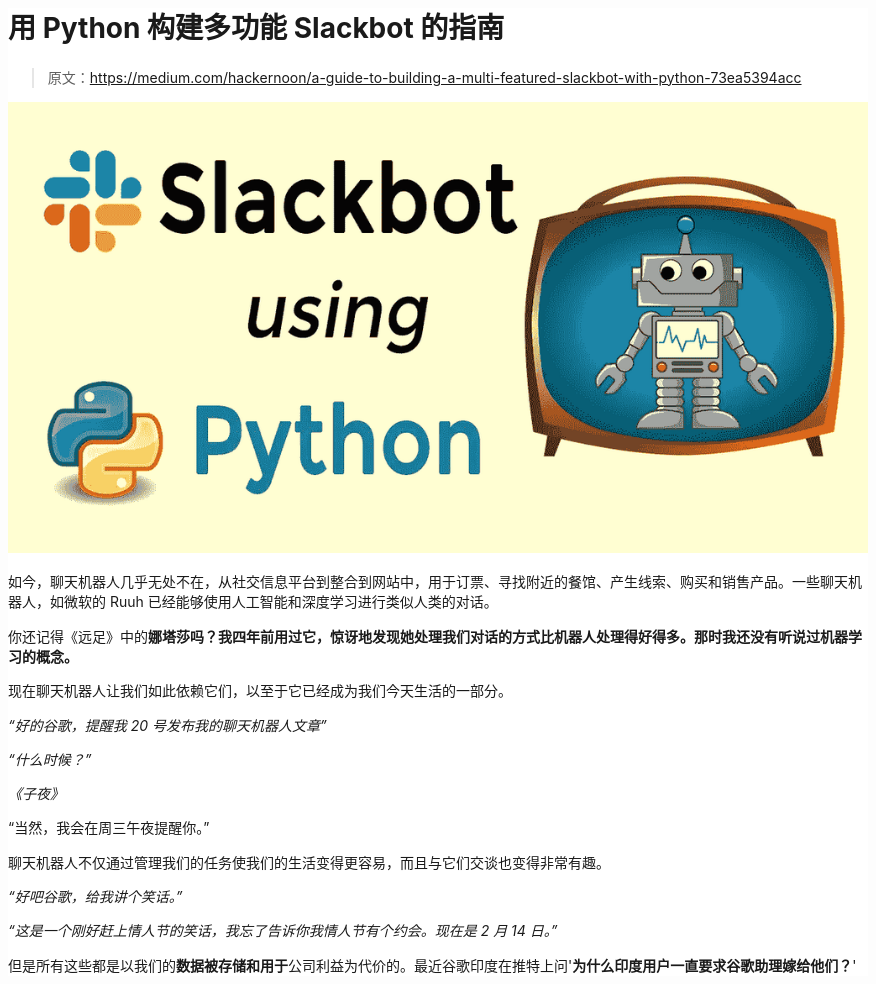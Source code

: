 # 用 Python 构建多功能 Slackbot 的指南

> 原文：<https://medium.com/hackernoon/a-guide-to-building-a-multi-featured-slackbot-with-python-73ea5394acc>

![](img/1098d4538f2207c3aed7bc4fb8320c6a.png)

如今，聊天机器人几乎无处不在，从社交信息平台到整合到网站中，用于订票、寻找附近的餐馆、产生线索、购买和销售产品。一些聊天机器人，如微软的 Ruuh 已经能够使用人工智能和深度学习进行类似人类的对话。

你还记得《远足》中的**娜塔莎吗？我四年前用过它，惊讶地发现她处理我们对话的方式比机器人处理得好得多。那时我还没有听说过机器学习的概念。**

现在聊天机器人让我们如此依赖它们，以至于它已经成为我们今天生活的一部分。

*“好的谷歌，提醒我 20 号发布我的聊天机器人文章”*

*“什么时候？”*

*《子夜》*

“当然，我会在周三午夜提醒你。”

聊天机器人不仅通过管理我们的任务使我们的生活变得更容易，而且与它们交谈也变得非常有趣。

*“好吧谷歌，给我讲个笑话。”*

*“这是一个刚好赶上情人节的笑话，我忘了告诉你我情人节有个约会。现在是 2 月 14 日。”*

但是所有这些都是以我们的**数据被存储和用于**公司利益为代价的。最近谷歌印度在推特上问'**为什么印度用户一直要求谷歌助理嫁给他们？**'
